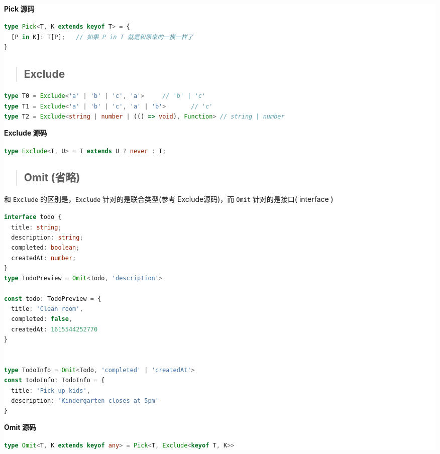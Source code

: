 **Pick 源码**

```ts
type Pick<T, K extends keyof T> = {
  [P in K]: T[P];	// 如果 P in T 就是和原来的一模一样了
}
```



> ## Exclude

```ts
type T0 = Exclude<'a' | 'b' | 'c', 'a'>		// 'b' | 'c'
type T1 = Exclude<'a' | 'b' | 'c', 'a' | 'b'>		// 'c'
type T2 = Exclude<string | number | (() => void), Function>	// string | number
```

**Exclude 源码**

```ts
type Exclude<T, U> = T extends U ? never : T;
```



> ## Omit (省略)

和 `Exclude` 的区别是，`Exclude` 针对的是联合类型(参考 Exclude源码)，而 `Omit` 针对的是接口( interface )

```ts
interface todo {
  title: string;
  description: string;
  completed: boolean;
  createdAt: number;
}
type TodoPreview = Omit<Todo, 'description'>

const todo: TodoPreview = {
  title: 'Clean room',
  completed: false,
  createdAt: 1615544252770
}


type TodoInfo = Omit<Todo, 'completed' | 'createdAt'>
const todoInfo: TodoInfo = {
  title: 'Pick up kids',
  description: 'Kindergarten closes at 5pm'
}
```

**Omit 源码**

```ts
type Omit<T, K extends keyof any> = Pick<T, Exclude<keyof T, K>>
```



  [P in K]: T;
  [i: number]: T